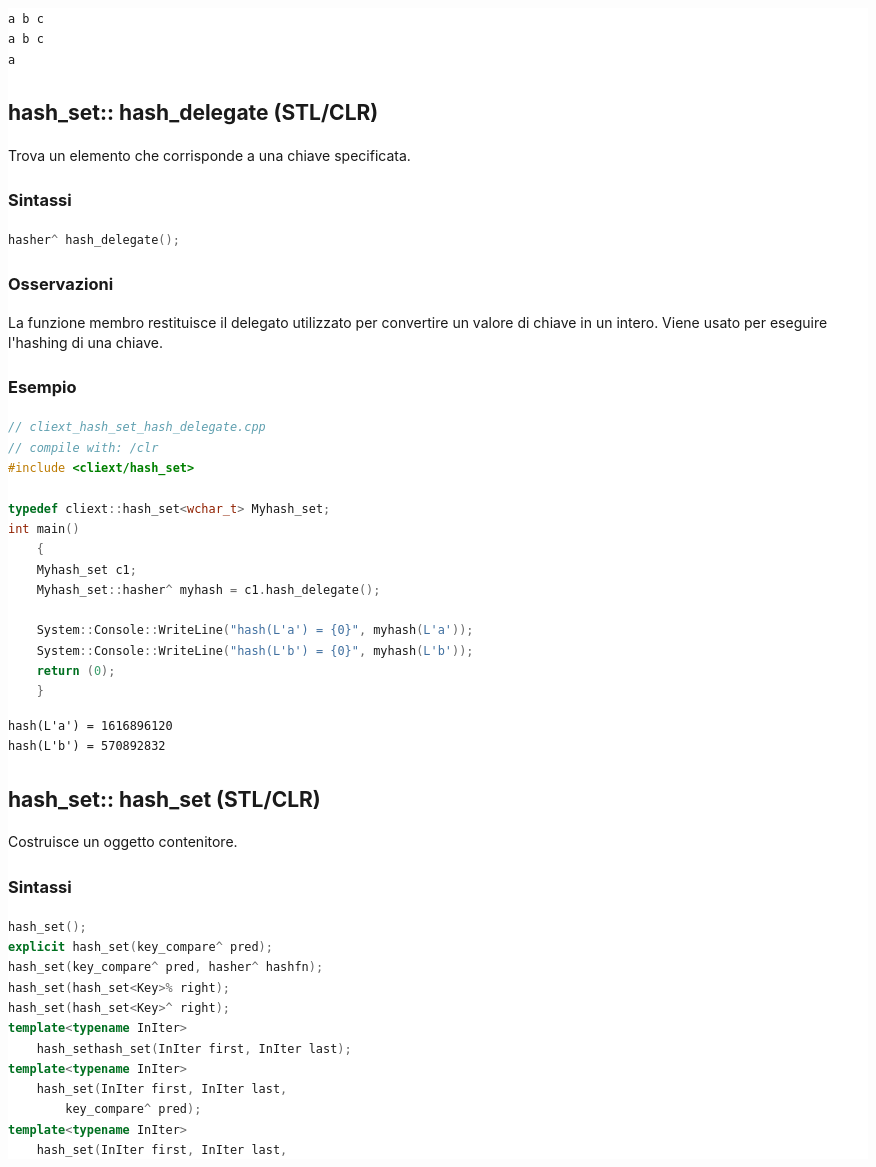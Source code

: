 ```Output
a b c
a b c
a
```

## <a name="hash_sethash_delegate-stlclr"></a><a name="hash_delegate"></a> hash_set:: hash_delegate (STL/CLR)

Trova un elemento che corrisponde a una chiave specificata.

### <a name="syntax"></a>Sintassi

```cpp
hasher^ hash_delegate();
```

### <a name="remarks"></a>Osservazioni

La funzione membro restituisce il delegato utilizzato per convertire un valore di chiave in un intero. Viene usato per eseguire l'hashing di una chiave.

### <a name="example"></a>Esempio

```cpp
// cliext_hash_set_hash_delegate.cpp
// compile with: /clr
#include <cliext/hash_set>

typedef cliext::hash_set<wchar_t> Myhash_set;
int main()
    {
    Myhash_set c1;
    Myhash_set::hasher^ myhash = c1.hash_delegate();

    System::Console::WriteLine("hash(L'a') = {0}", myhash(L'a'));
    System::Console::WriteLine("hash(L'b') = {0}", myhash(L'b'));
    return (0);
    }
```

```Output
hash(L'a') = 1616896120
hash(L'b') = 570892832
```

## <a name="hash_sethash_set-stlclr"></a><a name="hash_set"></a> hash_set:: hash_set (STL/CLR)

Costruisce un oggetto contenitore.

### <a name="syntax"></a>Sintassi

```cpp
hash_set();
explicit hash_set(key_compare^ pred);
hash_set(key_compare^ pred, hasher^ hashfn);
hash_set(hash_set<Key>% right);
hash_set(hash_set<Key>^ right);
template<typename InIter>
    hash_sethash_set(InIter first, InIter last);
template<typename InIter>
    hash_set(InIter first, InIter last,
        key_compare^ pred);
template<typename InIter>
    hash_set(InIter first, InIter last,
```